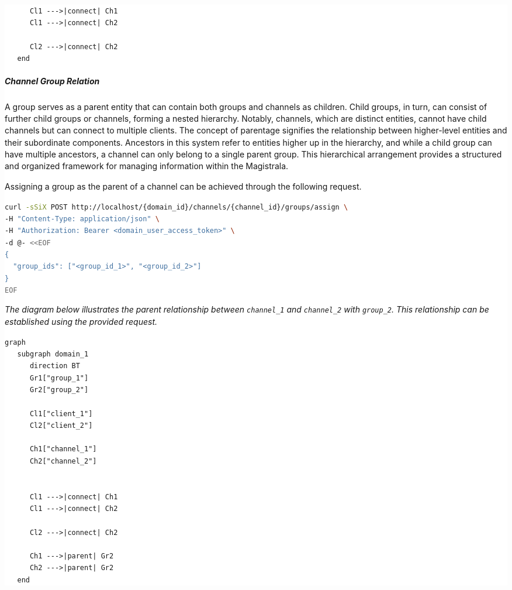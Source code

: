 ```mermaid
      Cl1 --->|connect| Ch1
      Cl1 --->|connect| Ch2

      Cl2 --->|connect| Ch2
   end
```

##### Channel Group Relation

A group serves as a parent entity that can contain both groups and channels as children. Child groups, in turn, can consist of further child groups or channels, forming a nested hierarchy. Notably, channels, which are distinct entities, cannot have child channels but can connect to multiple clients. The concept of parentage signifies the relationship between higher-level entities and their subordinate components. Ancestors in this system refer to entities higher up in the hierarchy, and while a child group can have multiple ancestors, a channel can only belong to a single parent group. This hierarchical arrangement provides a structured and organized framework for managing information within the Magistrala.

Assigning a group as the parent of a channel can be achieved through the following request.

```bash
curl -sSiX POST http://localhost/{domain_id}/channels/{channel_id}/groups/assign \
-H "Content-Type: application/json" \
-H "Authorization: Bearer <domain_user_access_token>" \
-d @- <<EOF
{
  "group_ids": ["<group_id_1>", "<group_id_2>"]
}
EOF
```

_*The diagram below illustrates the parent relationship between `channel_1` and `channel_2` with `group_2`. This relationship can be established using the provided request.*_

```mermaid
graph
   subgraph domain_1
      direction BT
      Gr1["group_1"]
      Gr2["group_2"]

      Cl1["client_1"]
      Cl2["client_2"]

      Ch1["channel_1"]
      Ch2["channel_2"]


      Cl1 --->|connect| Ch1
      Cl1 --->|connect| Ch2

      Cl2 --->|connect| Ch2

      Ch1 --->|parent| Gr2
      Ch2 --->|parent| Gr2
   end
```
